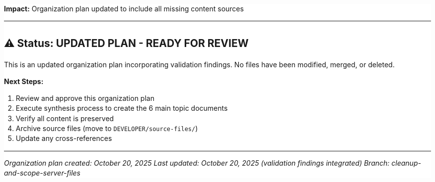 **Impact:** Organization plan updated to include all missing content sources

---

## ⚠️ Status: UPDATED PLAN - READY FOR REVIEW

This is an updated organization plan incorporating validation findings. No files have been modified, merged, or deleted.

**Next Steps:**
1. Review and approve this organization plan
2. Execute synthesis process to create the 6 main topic documents
3. Verify all content is preserved
4. Archive source files (move to `DEVELOPER/source-files/`)
5. Update any cross-references

---

*Organization plan created: October 20, 2025*
*Last updated: October 20, 2025 (validation findings integrated)*
*Branch: cleanup-and-scope-server-files*
